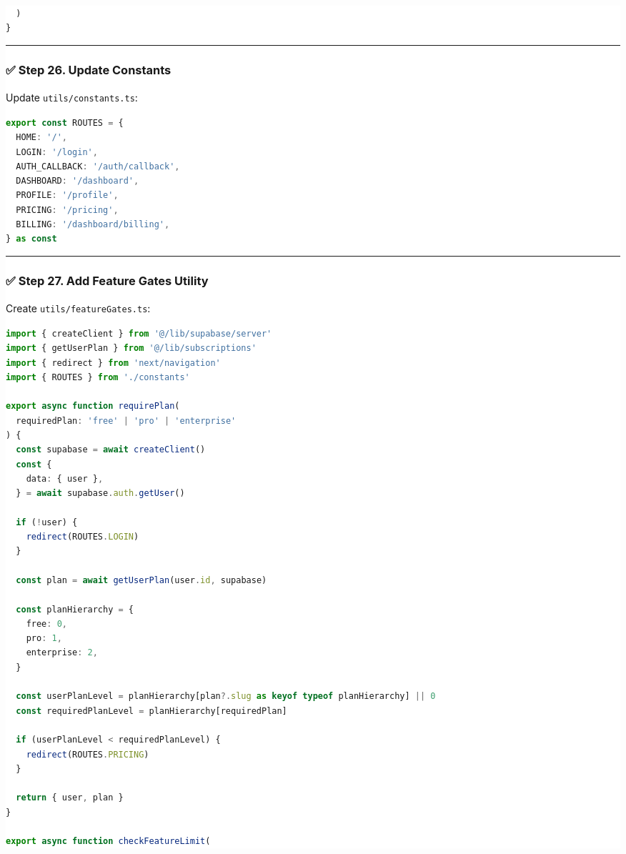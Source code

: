 ```tsx
  )
}
```

---

### ✅ Step 26. Update Constants

Update `utils/constants.ts`:

```typescript
export const ROUTES = {
  HOME: '/',
  LOGIN: '/login',
  AUTH_CALLBACK: '/auth/callback',
  DASHBOARD: '/dashboard',
  PROFILE: '/profile',
  PRICING: '/pricing',
  BILLING: '/dashboard/billing',
} as const
```

---

### ✅ Step 27. Add Feature Gates Utility

Create `utils/featureGates.ts`:

```typescript
import { createClient } from '@/lib/supabase/server'
import { getUserPlan } from '@/lib/subscriptions'
import { redirect } from 'next/navigation'
import { ROUTES } from './constants'

export async function requirePlan(
  requiredPlan: 'free' | 'pro' | 'enterprise'
) {
  const supabase = await createClient()
  const {
    data: { user },
  } = await supabase.auth.getUser()

  if (!user) {
    redirect(ROUTES.LOGIN)
  }

  const plan = await getUserPlan(user.id, supabase)

  const planHierarchy = {
    free: 0,
    pro: 1,
    enterprise: 2,
  }

  const userPlanLevel = planHierarchy[plan?.slug as keyof typeof planHierarchy] || 0
  const requiredPlanLevel = planHierarchy[requiredPlan]

  if (userPlanLevel < requiredPlanLevel) {
    redirect(ROUTES.PRICING)
  }

  return { user, plan }
}

export async function checkFeatureLimit(
```